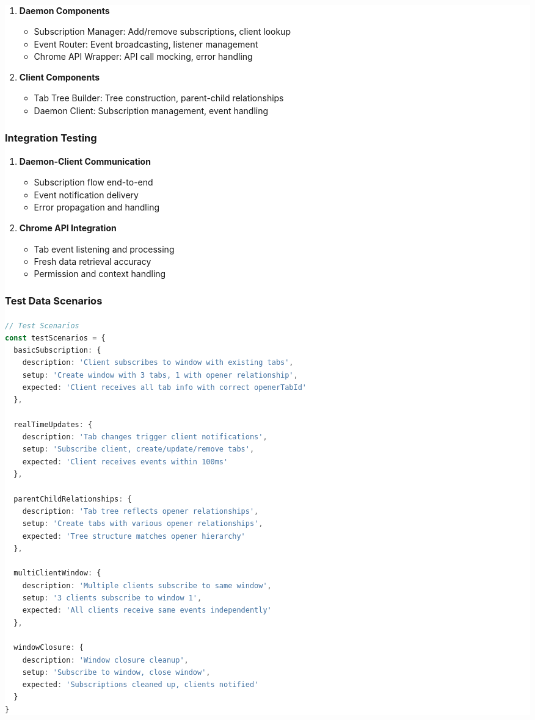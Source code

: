 1. **Daemon Components**
   - Subscription Manager: Add/remove subscriptions, client lookup
   - Event Router: Event broadcasting, listener management
   - Chrome API Wrapper: API call mocking, error handling

2. **Client Components**
   - Tab Tree Builder: Tree construction, parent-child relationships
   - Daemon Client: Subscription management, event handling

### Integration Testing

1. **Daemon-Client Communication**
   - Subscription flow end-to-end
   - Event notification delivery
   - Error propagation and handling

2. **Chrome API Integration**
   - Tab event listening and processing
   - Fresh data retrieval accuracy
   - Permission and context handling

### Test Data Scenarios

```typescript
// Test Scenarios
const testScenarios = {
  basicSubscription: {
    description: 'Client subscribes to window with existing tabs',
    setup: 'Create window with 3 tabs, 1 with opener relationship',
    expected: 'Client receives all tab info with correct openerTabId'
  },
  
  realTimeUpdates: {
    description: 'Tab changes trigger client notifications',
    setup: 'Subscribe client, create/update/remove tabs',
    expected: 'Client receives events within 100ms'
  },
  
  parentChildRelationships: {
    description: 'Tab tree reflects opener relationships',
    setup: 'Create tabs with various opener relationships',
    expected: 'Tree structure matches opener hierarchy'
  },
  
  multiClientWindow: {
    description: 'Multiple clients subscribe to same window',
    setup: '3 clients subscribe to window 1',
    expected: 'All clients receive same events independently'
  },
  
  windowClosure: {
    description: 'Window closure cleanup',
    setup: 'Subscribe to window, close window',
    expected: 'Subscriptions cleaned up, clients notified'
  }
}
```
